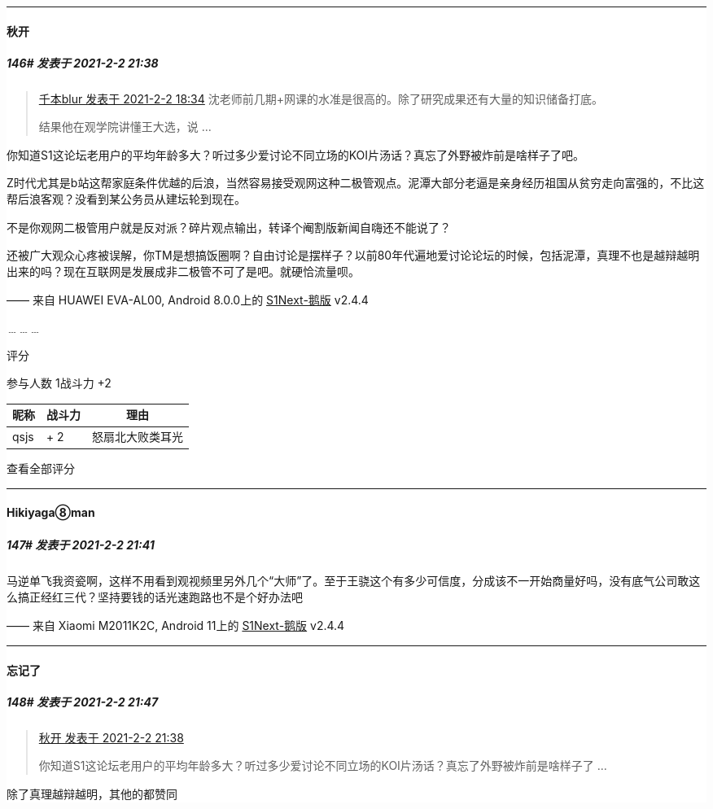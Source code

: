 
-----

####  秋开  
##### 146#       发表于 2021-2-2 21:38


<blockquote><a href="httphttps://bbs.saraba1st.com/2b/forum.php?mod=redirect&amp;goto=findpost&amp;pid=50219350&amp;ptid=1985900" target="_blank">千本blur 发表于 2021-2-2 18:34</a>
沈老师前几期+网课的水准是很高的。除了研究成果还有大量的知识储备打底。


结果他在观学院讲懂王大选，说 ...</blockquote>
你知道S1这论坛老用户的平均年龄多大？听过多少爱讨论不同立场的KOI片汤话？真忘了外野被炸前是啥样子了吧。

Z时代尤其是b站这帮家庭条件优越的后浪，当然容易接受观网这种二极管观点。泥潭大部分老逼是亲身经历祖国从贫穷走向富强的，不比这帮后浪客观？没看到某公务员从建坛轮到现在。

不是你观网二极管用户就是反对派？碎片观点输出，转译个阉割版新闻自嗨还不能说了？

还被广大观众心疼被误解，你TM是想搞饭圈啊？自由讨论是摆样子？以前80年代遍地爱讨论论坛的时候，包括泥潭，真理不也是越辩越明出来的吗？现在互联网是发展成非二极管不可了是吧。就硬恰流量呗。

—— 来自 HUAWEI EVA-AL00, Android 8.0.0上的 [S1Next-鹅版](https://github.com/ykrank/S1-Next/releases) v2.4.4


﹍﹍﹍

评分


 参与人数 1战斗力 +2

|昵称|战斗力|理由|
|----|---|---|
| qsjs| + 2|怒扇北大败类耳光|


查看全部评分


-----

####  Hikiyaga⑧man  
##### 147#       发表于 2021-2-2 21:41


马逆单飞我资瓷啊，这样不用看到观视频里另外几个“大师”了。至于王骁这个有多少可信度，分成该不一开始商量好吗，没有底气公司敢这么搞正经红三代？坚持要钱的话光速跑路也不是个好办法吧

—— 来自 Xiaomi M2011K2C, Android 11上的 [S1Next-鹅版](https://github.com/ykrank/S1-Next/releases) v2.4.4


-----

####  忘记了  
##### 148#       发表于 2021-2-2 21:47


<blockquote><a href="httphttps://bbs.saraba1st.com/2b/forum.php?mod=redirect&amp;goto=findpost&amp;pid=50220732&amp;ptid=1985900" target="_blank">秋开 发表于 2021-2-2 21:38</a>

你知道S1这论坛老用户的平均年龄多大？听过多少爱讨论不同立场的KOI片汤话？真忘了外野被炸前是啥样子了 ...</blockquote>
除了真理越辩越明，其他的都赞同
